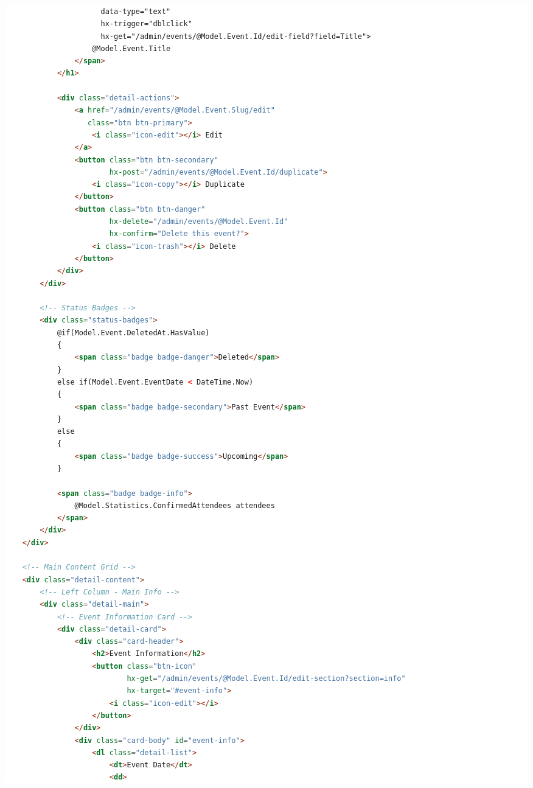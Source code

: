 ```html
                      data-type="text"
                      hx-trigger="dblclick"
                      hx-get="/admin/events/@Model.Event.Id/edit-field?field=Title">
                    @Model.Event.Title
                </span>
            </h1>
            
            <div class="detail-actions">
                <a href="/admin/events/@Model.Event.Slug/edit" 
                   class="btn btn-primary">
                    <i class="icon-edit"></i> Edit
                </a>
                <button class="btn btn-secondary"
                        hx-post="/admin/events/@Model.Event.Id/duplicate">
                    <i class="icon-copy"></i> Duplicate
                </button>
                <button class="btn btn-danger"
                        hx-delete="/admin/events/@Model.Event.Id"
                        hx-confirm="Delete this event?">
                    <i class="icon-trash"></i> Delete
                </button>
            </div>
        </div>
        
        <!-- Status Badges -->
        <div class="status-badges">
            @if(Model.Event.DeletedAt.HasValue)
            {
                <span class="badge badge-danger">Deleted</span>
            }
            else if(Model.Event.EventDate < DateTime.Now)
            {
                <span class="badge badge-secondary">Past Event</span>
            }
            else
            {
                <span class="badge badge-success">Upcoming</span>
            }
            
            <span class="badge badge-info">
                @Model.Statistics.ConfirmedAttendees attendees
            </span>
        </div>
    </div>
    
    <!-- Main Content Grid -->
    <div class="detail-content">
        <!-- Left Column - Main Info -->
        <div class="detail-main">
            <!-- Event Information Card -->
            <div class="detail-card">
                <div class="card-header">
                    <h2>Event Information</h2>
                    <button class="btn-icon"
                            hx-get="/admin/events/@Model.Event.Id/edit-section?section=info"
                            hx-target="#event-info">
                        <i class="icon-edit"></i>
                    </button>
                </div>
                <div class="card-body" id="event-info">
                    <dl class="detail-list">
                        <dt>Event Date</dt>
                        <dd>
```